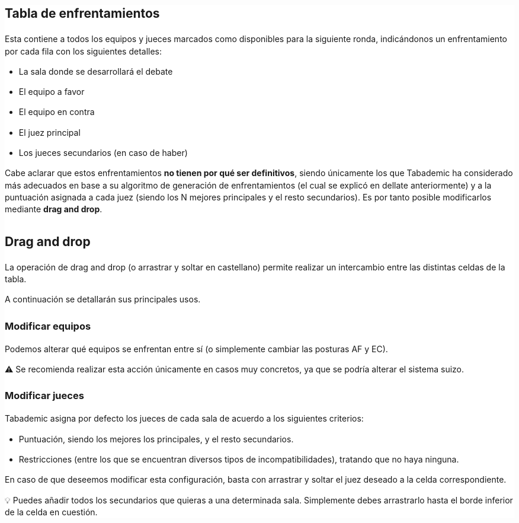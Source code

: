
## Tabla de enfrentamientos

Esta contiene a todos los equipos y jueces marcados como disponibles para la siguiente ronda, indicándonos un enfrentamiento por cada fila con los siguientes detalles:

* La sala donde se desarrollará el debate

* El equipo a favor

* El equipo en contra

* El juez principal

* Los jueces secundarios (en caso de haber)


Cabe aclarar que estos enfrentamientos **no tienen por qué ser definitivos**, siendo únicamente los que Tabademic ha considerado más adecuados en base a su algoritmo de generación de enfrentamientos (el cual se explicó en dellate anteriormente) y a la puntuación asignada a cada juez (siendo los N mejores principales y el resto secundarios). Es por tanto posible modificarlos mediante **drag and drop**.

## Drag and drop

La operación de drag and drop (o arrastrar y soltar en castellano) permite realizar un intercambio entre las distintas celdas de la tabla.

A continuación se detallarán sus principales usos.

### Modificar equipos

Podemos alterar qué equipos se enfrentan entre sí (o simplemente cambiar las posturas AF y EC).

<div class="warning"> 

⚠️ Se recomienda realizar esta acción <span class="bold">únicamente en casos muy concretos</span>, ya que se podría alterar el sistema suizo.

</div>

### Modificar jueces

Tabademic asigna por defecto los jueces de cada sala de acuerdo a los siguientes criterios:

* Puntuación, siendo los mejores los principales, y el resto secundarios.

* Restricciones (entre los que se encuentran diversos tipos de incompatibilidades), tratando que no haya ninguna.

En caso de que deseemos modificar esta configuración, basta con arrastrar y soltar el juez deseado a la celda correspondiente.

<div class="tip">
💡
Puedes añadir todos los secundarios que quieras a una determinada sala. Simplemente debes arrastrarlo hasta el borde inferior de la celda en cuestión.
